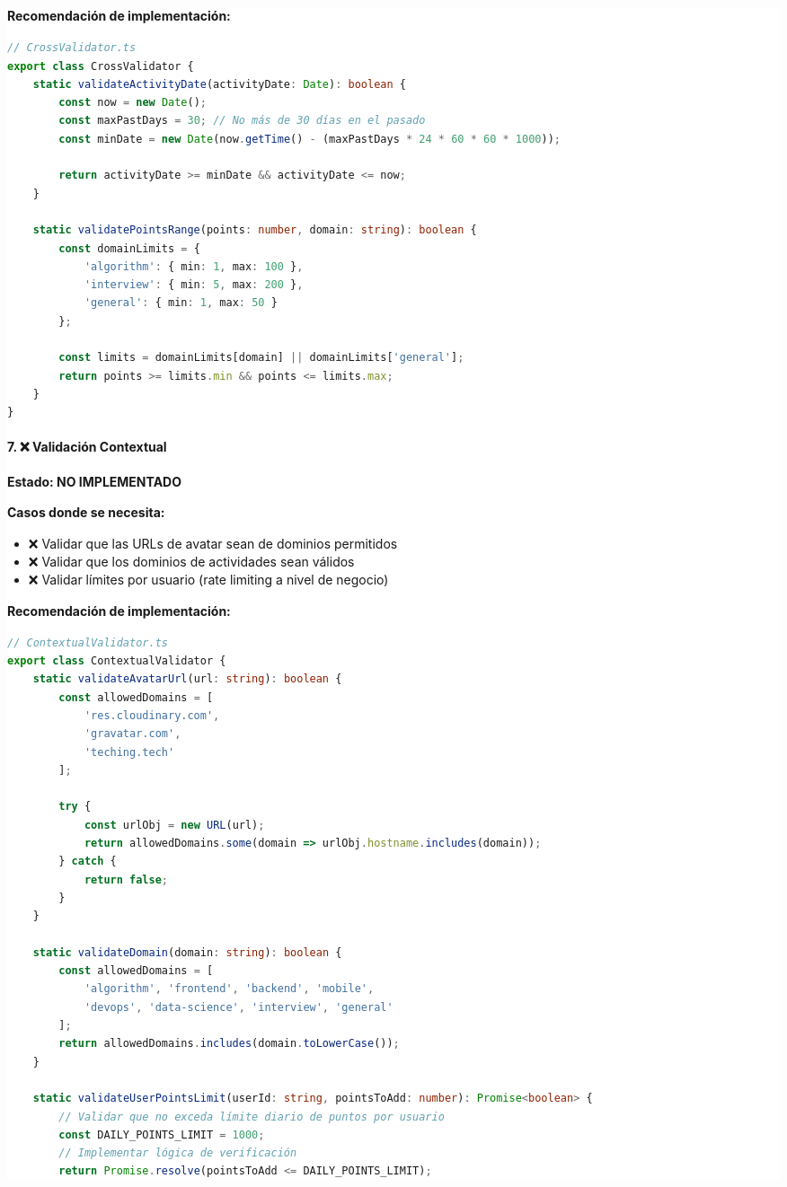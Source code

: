 **Recomendación de implementación:**
```typescript
// CrossValidator.ts
export class CrossValidator {
    static validateActivityDate(activityDate: Date): boolean {
        const now = new Date();
        const maxPastDays = 30; // No más de 30 días en el pasado
        const minDate = new Date(now.getTime() - (maxPastDays * 24 * 60 * 60 * 1000));
        
        return activityDate >= minDate && activityDate <= now;
    }
    
    static validatePointsRange(points: number, domain: string): boolean {
        const domainLimits = {
            'algorithm': { min: 1, max: 100 },
            'interview': { min: 5, max: 200 },
            'general': { min: 1, max: 50 }
        };
        
        const limits = domainLimits[domain] || domainLimits['general'];
        return points >= limits.min && points <= limits.max;
    }
}
```

#### 7. ❌ **Validación Contextual**
**Estado: NO IMPLEMENTADO**

**Casos donde se necesita:**
- ❌ Validar que las URLs de avatar sean de dominios permitidos
- ❌ Validar que los dominios de actividades sean válidos
- ❌ Validar límites por usuario (rate limiting a nivel de negocio)

**Recomendación de implementación:**
```typescript
// ContextualValidator.ts
export class ContextualValidator {
    static validateAvatarUrl(url: string): boolean {
        const allowedDomains = [
            'res.cloudinary.com',
            'gravatar.com',
            'teching.tech'
        ];
        
        try {
            const urlObj = new URL(url);
            return allowedDomains.some(domain => urlObj.hostname.includes(domain));
        } catch {
            return false;
        }
    }
    
    static validateDomain(domain: string): boolean {
        const allowedDomains = [
            'algorithm', 'frontend', 'backend', 'mobile', 
            'devops', 'data-science', 'interview', 'general'
        ];
        return allowedDomains.includes(domain.toLowerCase());
    }
    
    static validateUserPointsLimit(userId: string, pointsToAdd: number): Promise<boolean> {
        // Validar que no exceda límite diario de puntos por usuario
        const DAILY_POINTS_LIMIT = 1000;
        // Implementar lógica de verificación
        return Promise.resolve(pointsToAdd <= DAILY_POINTS_LIMIT);
```